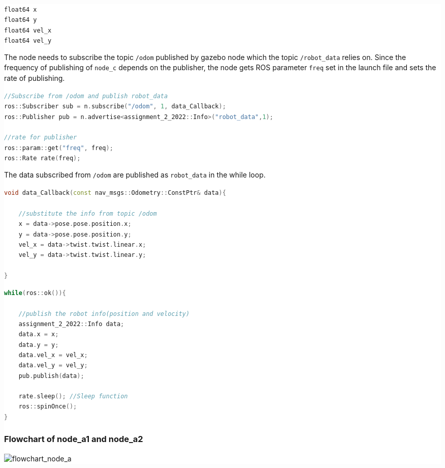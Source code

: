 ```cpp
float64 x
float64 y
float64 vel_x
float64 vel_y
```

The node needs to subscribe the topic `/odom` published by gazebo node which the topic `/robot_data` relies on. Since the frequency of publishing of `node_c` depends on the publisher, the node gets ROS parameter `freq` set in the launch file and sets the rate of publishing.

```cpp
//Subscribe from /odom and publish robot_data
ros::Subscriber sub = n.subscribe("/odom", 1, data_Callback);
ros::Publisher pub = n.advertise<assignment_2_2022::Info>("robot_data",1);

//rate for publisher
ros::param::get("freq", freq);
ros::Rate rate(freq);
```

The data subscribed from `/odom` are published as `robot_data` in the while loop. 

```cpp
void data_Callback(const nav_msgs::Odometry::ConstPtr& data){

	//substitute the info from topic /odom
	x = data->pose.pose.position.x;
	y = data->pose.pose.position.y;
	vel_x = data->twist.twist.linear.x;
	vel_y = data->twist.twist.linear.y;
	
}
```

```cpp
while(ros::ok()){

    //publish the robot info(position and velocity)
    assignment_2_2022::Info data;
    data.x = x;
    data.y = y;
    data.vel_x = vel_x;
    data.vel_y = vel_y;
    pub.publish(data);
    
    rate.sleep(); //Sleep function
    ros::spinOnce();
}
```
### Flowchart of node_a1 and node_a2 ###

![flowchart_node_a](https://user-images.githubusercontent.com/114085558/214564794-71ad3da5-84ed-42a7-959c-e56ae071494a.png)
